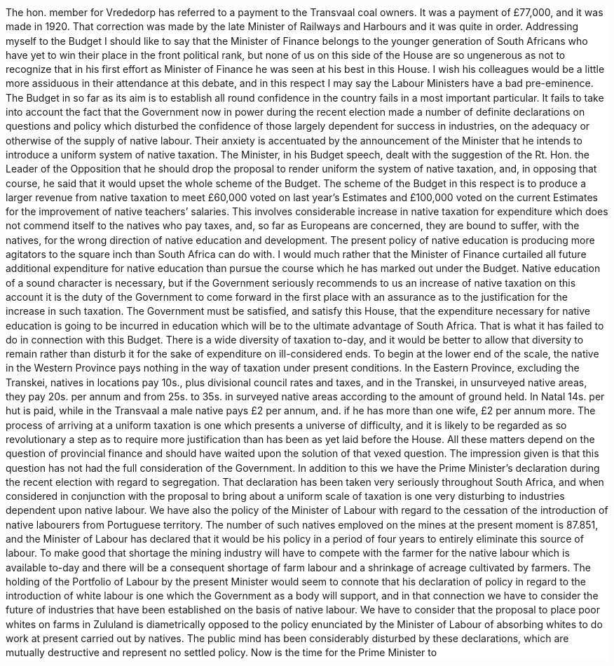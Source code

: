 <p>The hon. member for Vrededorp has referred to a payment to the Transvaal coal owners. It was a payment of £77,000, and it was made in 1920. That correction was made by the late Minister of Railways and Harbours and it was quite in order. Addressing myself to the Budget I should like to say that the Minister of Finance belongs to the younger generation of South Africans who have yet to win their place in the front political rank, but none of us on this side of the House are so ungenerous as not to recognize that in his first effort as Minister of Finance he was seen at his best in this House. I wish his colleagues would be a little more assiduous in their attendance at this debate, and in this respect I may say the Labour Ministers have a bad pre-eminence. The Budget in so far as its aim is to establish all round confidence in the country fails in a most important particular. It fails to take into account the fact that the Government now in power during the recent election made a number of definite declarations on questions and policy which disturbed the confidence of those largely dependent for success in industries, on the adequacy or otherwise of the supply of native labour. Their anxiety is accentuated by the announcement of the Minister that he intends to introduce a uniform system of native taxation. The Minister, in his Budget speech, dealt with the suggestion of the Rt. Hon. the Leader of the Opposition that he should drop the proposal to render uniform the system of native taxation, and, in opposing that course, he said that it would upset the whole scheme of the Budget. The scheme of the Budget in this respect is to produce a larger revenue from native taxation to meet £60,000 voted on last year&#x2019;s Estimates and £100,000 voted on the current Estimates for the improvement of native teachers&#x2019; salaries. This involves considerable increase in native taxation for expenditure which does not commend itself to the natives who pay taxes, and, so far as Europeans are concerned, they are bound to suffer, with the natives, for the wrong direction of native education and development. The present policy of native education is producing more agitators to the square inch than South Africa can do with. I would much rather that the Minister of Finance curtailed all future additional expenditure for native education than pursue the course which he has marked out under the Budget. Native education of a sound character is necessary, but if the Government seriously recommends to us an increase of native taxation on this account it is the duty of the Government to come forward in the first place with an assurance as to the justification for the increase in such taxation. The Government must be satisfied, and satisfy this House, that the expenditure necessary for native education is going to be incurred in education which will be to the ultimate advantage of South Africa. That is what it has failed to do in connection with this Budget. There is a wide diversity of taxation to-day, and it would be better to allow that diversity to remain rather than disturb it for the sake of expenditure on ill-considered ends. To begin at the lower end of the scale, the native in the Western Province pays nothing in the way of taxation under present conditions. In the Eastern Province, excluding the Transkei, natives in locations pay 10s., plus divisional council rates and taxes, and in the Transkei, in unsurveyed native areas, they pay 20s. per annum and from 25s. to 35s. in surveyed native areas according to the amount of ground held. In Natal 14s. per hut is paid, while in the Transvaal a male native pays £2 per annum, and. if he has more than one wife, £2 per annum more. The process of arriving at a uniform taxation is one which presents a universe of difficulty, and it is likely to be regarded as so revolutionary a step as to require more justification than has been as yet laid before the House. All these matters depend on the question of provincial finance and should have waited upon the solution of that vexed question. The impression given is that this question has not had the full consideration of the Government. In addition to this we have the Prime Minister&#x2019;s declaration during the recent election with regard to segregation. That declaration has been taken very seriously throughout South Africa, and when considered in conjunction with the proposal to bring about a uniform scale of taxation is one very disturbing to industries dependent upon native labour. We have also the policy of the Minister of Labour with regard to the cessation of the introduction of native labourers from Portuguese territory. The number of such natives emploved on the mines at the present moment is 87.851, and the Minister of Labour has declared <span class="col_487-488" refersTo="page_0285"/>that it would be his policy in a period of four years to entirely eliminate this source of labour. To make good that shortage the mining industry will have to compete with the farmer for the native labour which is available to-day and there will be a consequent shortage of farm labour and a shrinkage of acreage cultivated by farmers. The holding of the Portfolio of Labour by the present Minister would seem to connote that his declaration of policy in regard to the introduction of white labour is one which the Government as a body will support, and in that connection we have to consider the future of industries that have been established on the basis of native labour. We have to consider that the proposal to place poor whites on farms in Zululand is diametrically opposed to the policy enunciated by the Minister of Labour of absorbing whites to do work at present carried out by natives. The public mind has been considerably disturbed by these declarations, which are mutually destructive and represent no settled policy. Now is the time for the Prime Minister to